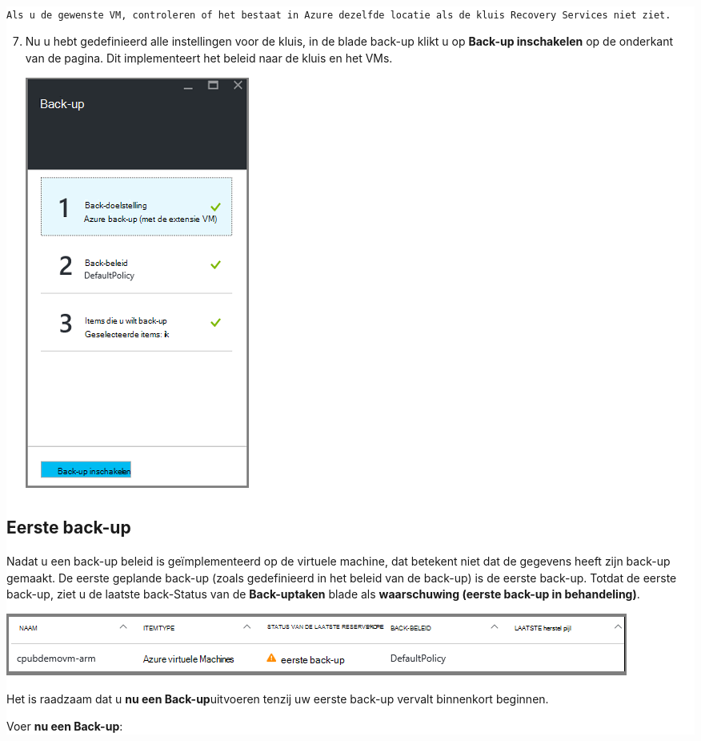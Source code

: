     Als u de gewenste VM, controleren of het bestaat in Azure dezelfde locatie als de kluis Recovery Services niet ziet.

7. Nu u hebt gedefinieerd alle instellingen voor de kluis, in de blade back-up klikt u op **Back-up inschakelen** op de onderkant van de pagina. Dit implementeert het beleid naar de kluis en het VMs.

    ![Back-up inschakelen](./media/backup-azure-vms-first-look-arm/enable-backup-settings-new.png)


## <a name="initial-backup"></a>Eerste back-up

Nadat u een back-up beleid is geïmplementeerd op de virtuele machine, dat betekent niet dat de gegevens heeft zijn back-up gemaakt. De eerste geplande back-up (zoals gedefinieerd in het beleid van de back-up) is de eerste back-up. Totdat de eerste back-up, ziet u de laatste back-Status van de **Back-uptaken** blade als **waarschuwing (eerste back-up in behandeling)**.

![Back-up in behandeling](./media/backup-azure-vms-first-look-arm/initial-backup-not-run.png)

Het is raadzaam dat u **nu een Back-up**uitvoeren tenzij uw eerste back-up vervalt binnenkort beginnen.

Voer **nu een Back-up**:
